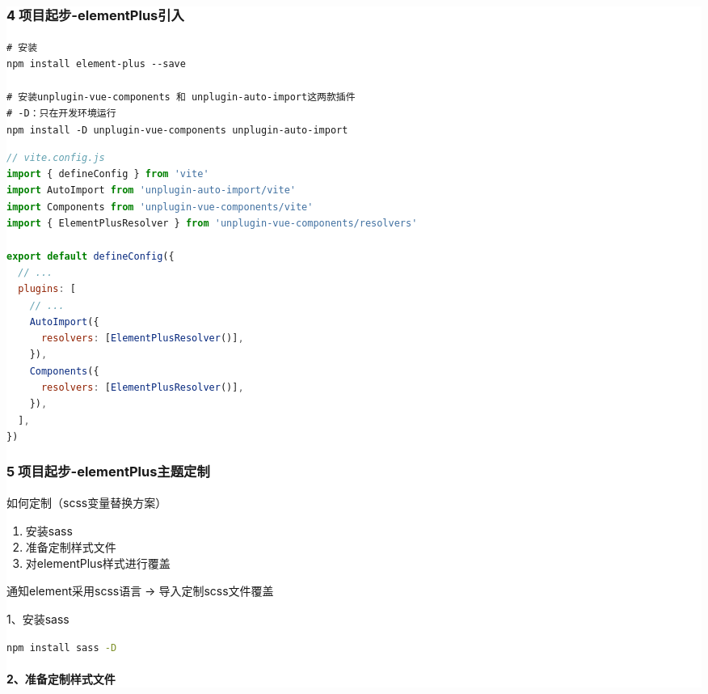 

### 4 项目起步-elementPlus引入



```
# 安装 
npm install element-plus --save

# 安装unplugin-vue-components 和 unplugin-auto-import这两款插件
# -D：只在开发环境运行
npm install -D unplugin-vue-components unplugin-auto-import
```



```js
// vite.config.js
import { defineConfig } from 'vite'
import AutoImport from 'unplugin-auto-import/vite'
import Components from 'unplugin-vue-components/vite'
import { ElementPlusResolver } from 'unplugin-vue-components/resolvers'

export default defineConfig({
  // ...
  plugins: [
    // ...
    AutoImport({
      resolvers: [ElementPlusResolver()],
    }),
    Components({
      resolvers: [ElementPlusResolver()],
    }),
  ],
})
```



### 5 项目起步-elementPlus主题定制

如何定制（scss变量替换方案）

1. 安装sass
2. 准备定制样式文件
3. 对elementPlus样式进行覆盖

通知element采用scss语言 -> 导入定制scss文件覆盖

1、安装sass

```bash
npm install sass -D
```



#### 2、准备定制样式文件
